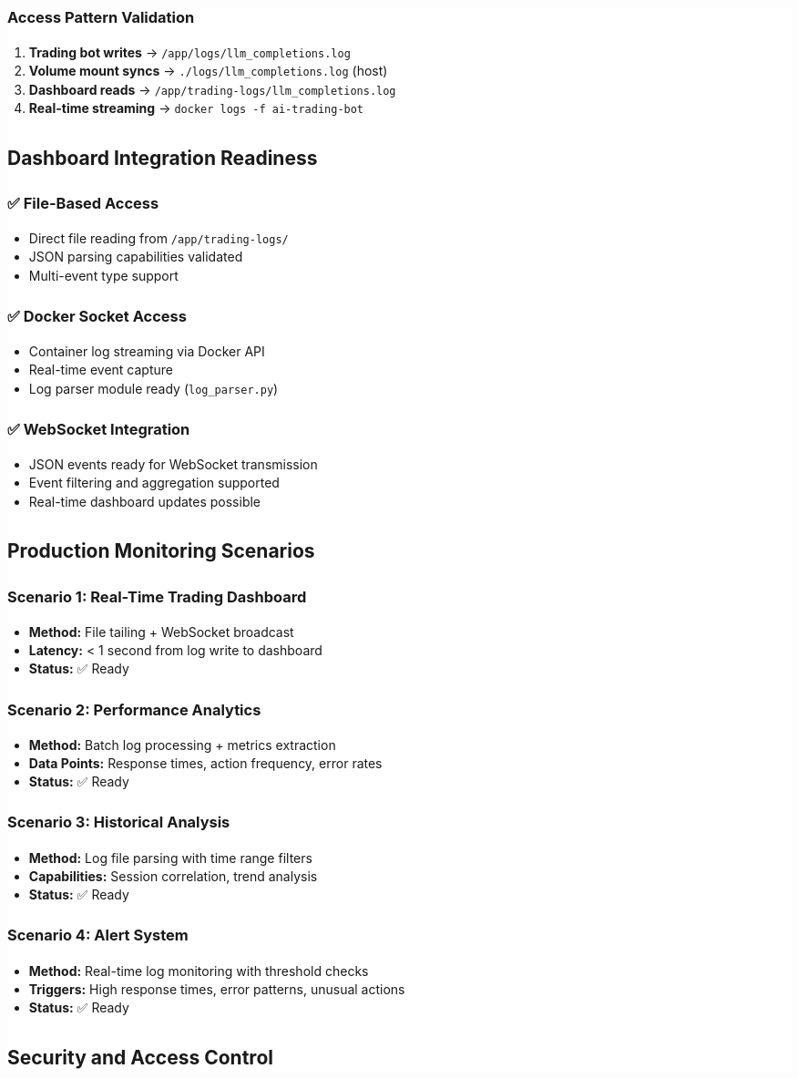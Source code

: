 ### Access Pattern Validation
1. **Trading bot writes** → `/app/logs/llm_completions.log`
2. **Volume mount syncs** → `./logs/llm_completions.log` (host)
3. **Dashboard reads** → `/app/trading-logs/llm_completions.log`
4. **Real-time streaming** → `docker logs -f ai-trading-bot`

## Dashboard Integration Readiness

### ✅ File-Based Access
- Direct file reading from `/app/trading-logs/`
- JSON parsing capabilities validated
- Multi-event type support

### ✅ Docker Socket Access  
- Container log streaming via Docker API
- Real-time event capture
- Log parser module ready (`log_parser.py`)

### ✅ WebSocket Integration
- JSON events ready for WebSocket transmission
- Event filtering and aggregation supported
- Real-time dashboard updates possible

## Production Monitoring Scenarios

### Scenario 1: Real-Time Trading Dashboard
- **Method:** File tailing + WebSocket broadcast
- **Latency:** < 1 second from log write to dashboard
- **Status:** ✅ Ready

### Scenario 2: Performance Analytics
- **Method:** Batch log processing + metrics extraction
- **Data Points:** Response times, action frequency, error rates
- **Status:** ✅ Ready

### Scenario 3: Historical Analysis
- **Method:** Log file parsing with time range filters
- **Capabilities:** Session correlation, trend analysis
- **Status:** ✅ Ready

### Scenario 4: Alert System
- **Method:** Real-time log monitoring with threshold checks
- **Triggers:** High response times, error patterns, unusual actions
- **Status:** ✅ Ready

## Security and Access Control
